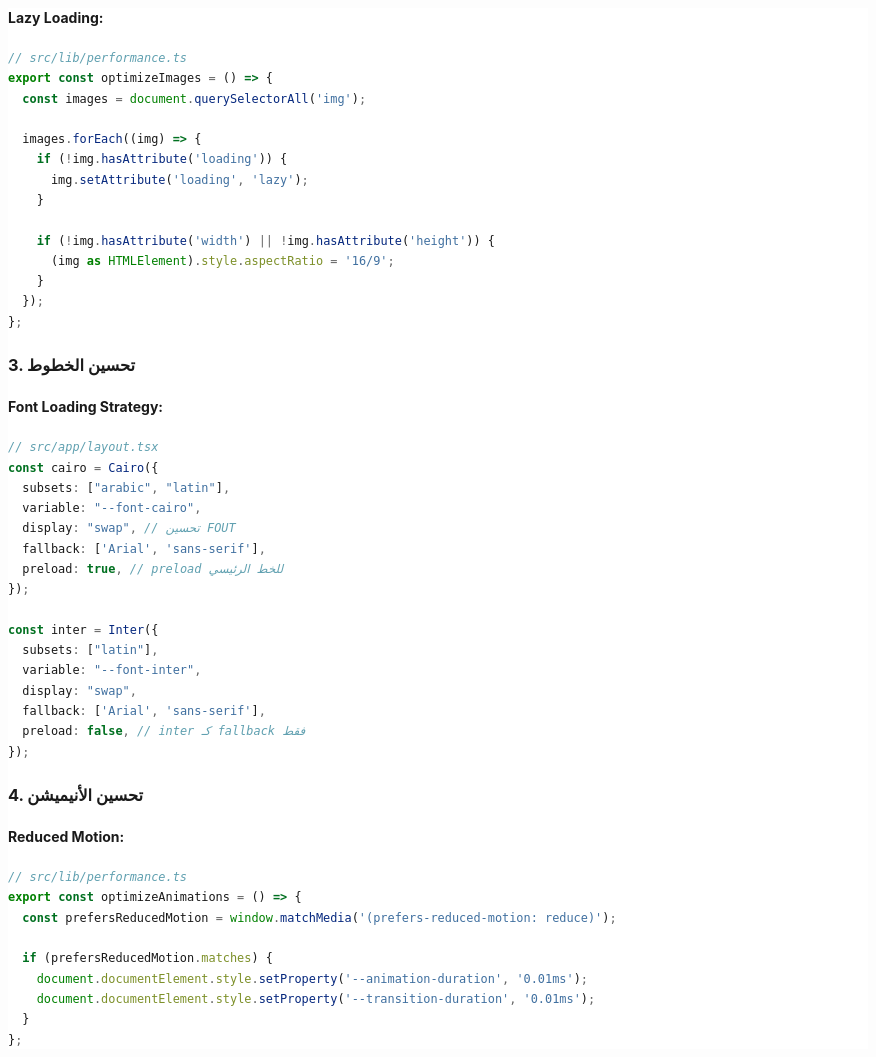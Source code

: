 #### Lazy Loading:
```typescript
// src/lib/performance.ts
export const optimizeImages = () => {
  const images = document.querySelectorAll('img');
  
  images.forEach((img) => {
    if (!img.hasAttribute('loading')) {
      img.setAttribute('loading', 'lazy');
    }
    
    if (!img.hasAttribute('width') || !img.hasAttribute('height')) {
      (img as HTMLElement).style.aspectRatio = '16/9';
    }
  });
};
```

### 3. تحسين الخطوط

#### Font Loading Strategy:
```typescript
// src/app/layout.tsx
const cairo = Cairo({
  subsets: ["arabic", "latin"],
  variable: "--font-cairo",
  display: "swap", // تحسين FOUT
  fallback: ['Arial', 'sans-serif'],
  preload: true, // preload للخط الرئيسي
});

const inter = Inter({
  subsets: ["latin"],
  variable: "--font-inter",
  display: "swap",
  fallback: ['Arial', 'sans-serif'],
  preload: false, // inter كـ fallback فقط
});
```

### 4. تحسين الأنيميشن

#### Reduced Motion:
```typescript
// src/lib/performance.ts
export const optimizeAnimations = () => {
  const prefersReducedMotion = window.matchMedia('(prefers-reduced-motion: reduce)');
  
  if (prefersReducedMotion.matches) {
    document.documentElement.style.setProperty('--animation-duration', '0.01ms');
    document.documentElement.style.setProperty('--transition-duration', '0.01ms');
  }
};
```
